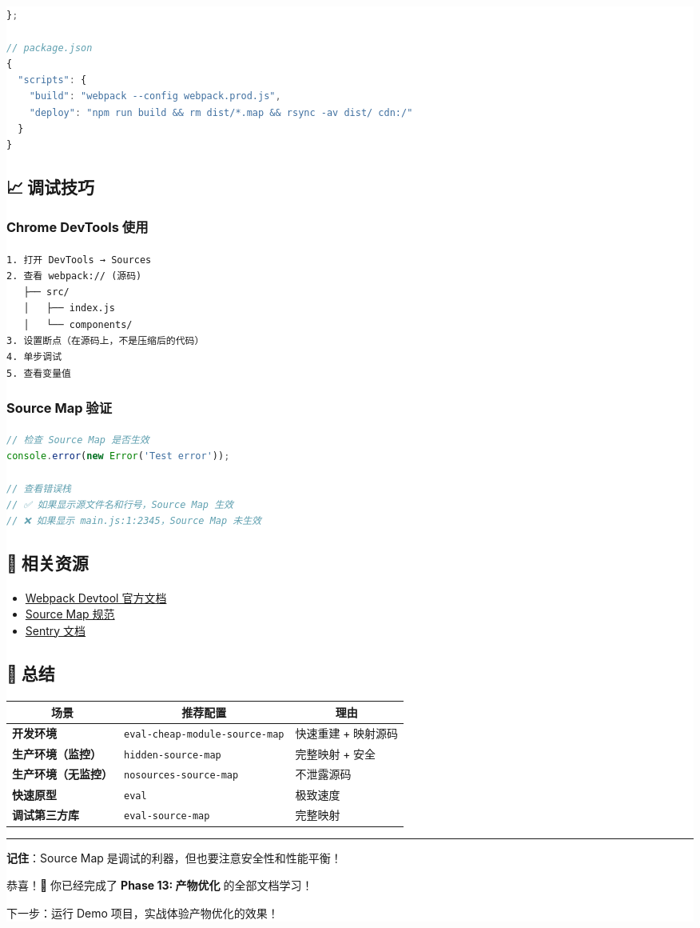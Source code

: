 ```javascript
};

// package.json
{
  "scripts": {
    "build": "webpack --config webpack.prod.js",
    "deploy": "npm run build && rm dist/*.map && rsync -av dist/ cdn:/"
  }
}
```

## 📈 调试技巧

### Chrome DevTools 使用

```
1. 打开 DevTools → Sources
2. 查看 webpack:// (源码)
   ├── src/
   │   ├── index.js
   │   └── components/
3. 设置断点（在源码上，不是压缩后的代码）
4. 单步调试
5. 查看变量值
```

### Source Map 验证

```javascript
// 检查 Source Map 是否生效
console.error(new Error('Test error'));

// 查看错误栈
// ✅ 如果显示源文件名和行号，Source Map 生效
// ❌ 如果显示 main.js:1:2345，Source Map 未生效
```

## 🔗 相关资源

- [Webpack Devtool 官方文档](https://webpack.js.org/configuration/devtool/)
- [Source Map 规范](https://sourcemaps.info/spec.html)
- [Sentry 文档](https://docs.sentry.io/platforms/javascript/)

## 📝 总结

| 场景 | 推荐配置 | 理由 |
|------|---------|------|
| **开发环境** | `eval-cheap-module-source-map` | 快速重建 + 映射源码 |
| **生产环境（监控）** | `hidden-source-map` | 完整映射 + 安全 |
| **生产环境（无监控）** | `nosources-source-map` | 不泄露源码 |
| **快速原型** | `eval` | 极致速度 |
| **调试第三方库** | `eval-source-map` | 完整映射 |

---

**记住**：Source Map 是调试的利器，但也要注意安全性和性能平衡！

恭喜！🎉 你已经完成了 **Phase 13: 产物优化** 的全部文档学习！

下一步：运行 Demo 项目，实战体验产物优化的效果！

